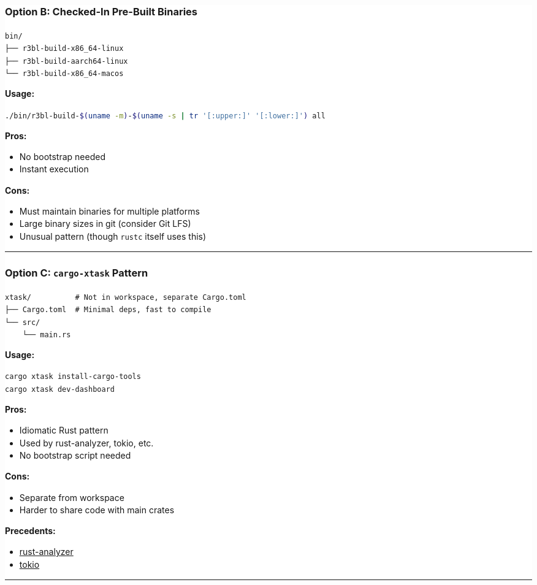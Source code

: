 ### Option B: Checked-In Pre-Built Binaries

```
bin/
├── r3bl-build-x86_64-linux
├── r3bl-build-aarch64-linux
└── r3bl-build-x86_64-macos
```

**Usage:**

```bash
./bin/r3bl-build-$(uname -m)-$(uname -s | tr '[:upper:]' '[:lower:]') all
```

**Pros:**

- No bootstrap needed
- Instant execution

**Cons:**

- Must maintain binaries for multiple platforms
- Large binary sizes in git (consider Git LFS)
- Unusual pattern (though `rustc` itself uses this)

---

### Option C: `cargo-xtask` Pattern

```
xtask/          # Not in workspace, separate Cargo.toml
├── Cargo.toml  # Minimal deps, fast to compile
└── src/
    └── main.rs
```

**Usage:**

```bash
cargo xtask install-cargo-tools
cargo xtask dev-dashboard
```

**Pros:**

- Idiomatic Rust pattern
- Used by rust-analyzer, tokio, etc.
- No bootstrap script needed

**Cons:**

- Separate from workspace
- Harder to share code with main crates

**Precedents:**

- [rust-analyzer](https://github.com/rust-lang/rust-analyzer/tree/master/xtask)
- [tokio](https://github.com/tokio-rs/tokio/tree/master/xtask)

---